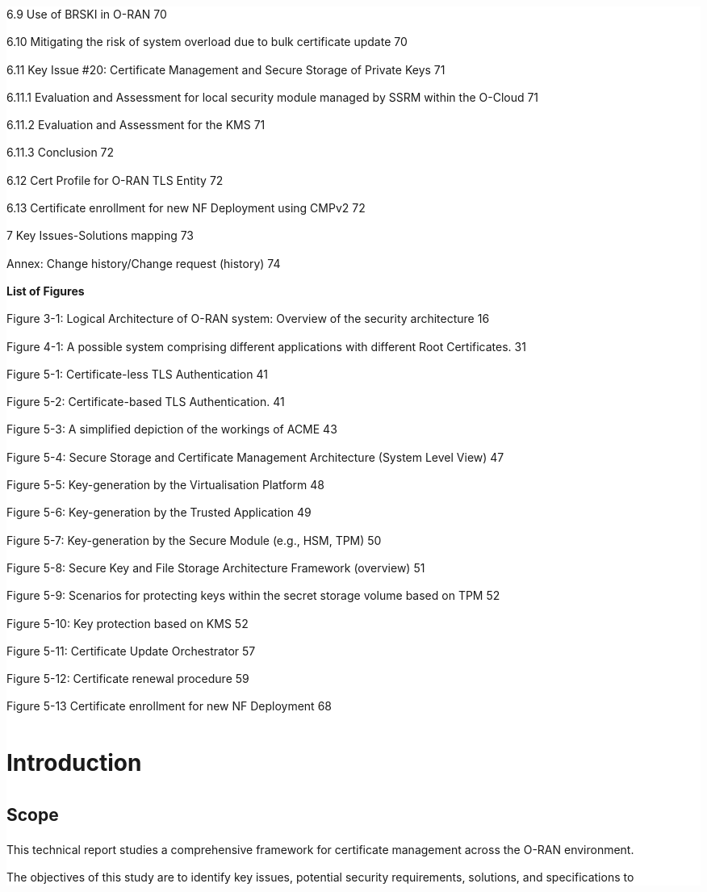 6.9 Use of BRSKI in O-RAN 70

6.10 Mitigating the risk of system overload due to bulk certificate update 70

6.11 Key Issue #20: Certificate Management and Secure Storage of Private Keys 71

6.11.1 Evaluation and Assessment for local security module managed by SSRM within the O-Cloud 71

6.11.2 Evaluation and Assessment for the KMS 71

6.11.3 Conclusion 72

6.12 Cert Profile for O-RAN TLS Entity 72

6.13 Certificate enrollment for new NF Deployment using CMPv2 72

7 Key Issues-Solutions mapping 73

Annex: Change history/Change request (history) 74

**List of Figures**

Figure 3-1: Logical Architecture of O-RAN system: Overview of the security architecture 16

Figure 4-1: A possible system comprising different applications with different Root Certificates. 31

Figure 5-1: Certificate-less TLS Authentication 41

Figure 5-2: Certificate-based TLS Authentication. 41

Figure 5-3: A simplified depiction of the workings of ACME 43

Figure 5-4: Secure Storage and Certificate Management Architecture (System Level View) 47

Figure 5-5: Key-generation by the Virtualisation Platform 48

Figure 5-6: Key-generation by the Trusted Application 49

Figure 5-7: Key-generation by the Secure Module (e.g., HSM, TPM) 50

Figure 5-8: Secure Key and File Storage Architecture Framework (overview) 51

Figure 5-9: Scenarios for protecting keys within the secret storage volume based on TPM 52

Figure 5-10: Key protection based on KMS 52

Figure 5-11: Certificate Update Orchestrator 57

Figure 5-12: Certificate renewal procedure 59

Figure 5-13 Certificate enrollment for new NF Deployment 68

# Introduction

## Scope

This technical report studies a comprehensive framework for certificate management across the O-RAN environment.

The objectives of this study are to identify key issues, potential security requirements, solutions, and specifications to
